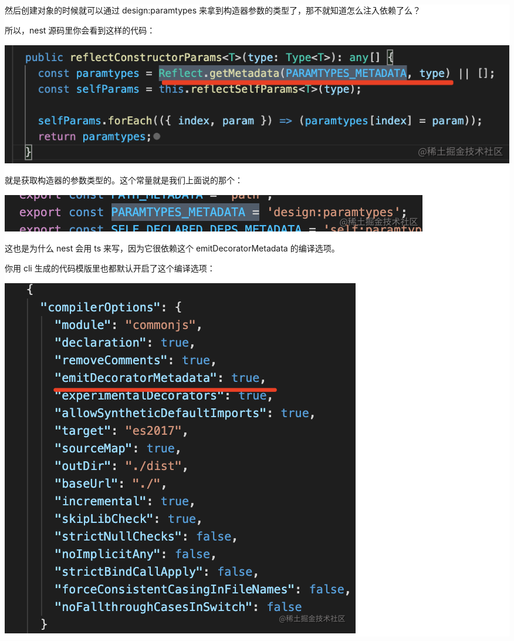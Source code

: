 然后创建对象的时候就可以通过 design:paramtypes 来拿到构造器参数的类型了，那不就知道怎么注入依赖了么？

所以，nest 源码里你会看到这样的代码：

![](./images/af6a8ad0ce814857881fbf2a7c503e7c~tplv-k3u1fbpfcp-watermark.image.png)

就是获取构造器的参数类型的。这个常量就是我们上面说的那个：

![](./images/3c6b32199ab1443794f56bdac63a2a5b~tplv-k3u1fbpfcp-watermark.image.png)

这也是为什么 nest 会用 ts 来写，因为它很依赖这个 emitDecoratorMetadata 的编译选项。

你用 cli 生成的代码模版里也都默认开启了这个编译选项：

![](./images/a984d979388a42bbb77bcef2b3c4dc26~tplv-k3u1fbpfcp-watermark.image.png)
